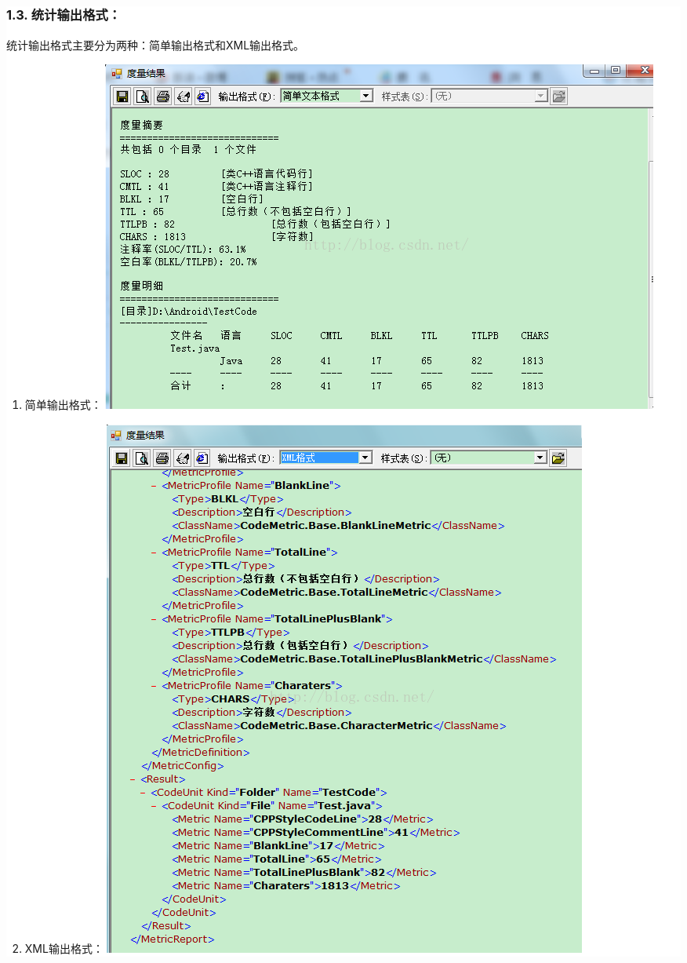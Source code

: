 ### 1.3. 统计输出格式：
统计输出格式主要分为两种：简单输出格式和XML输出格式。
1. 简单输出格式：
![](代码统计工具实测点评/20160926164214685.png)

2. XML输出格式：
![](代码统计工具实测点评/20160926164232935.png)